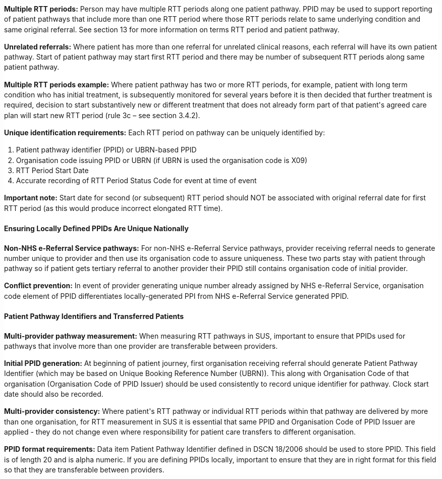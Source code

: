 **Multiple RTT periods:** Person may have multiple RTT periods along one patient pathway. PPID may be used to support reporting of patient pathways that include more than one RTT period where those RTT periods relate to same underlying condition and same original referral. See section 13 for more information on terms RTT period and patient pathway.

**Unrelated referrals:** Where patient has more than one referral for unrelated clinical reasons, each referral will have its own patient pathway. Start of patient pathway may start first RTT period and there may be number of subsequent RTT periods along same patient pathway.

**Multiple RTT periods example:** Where patient pathway has two or more RTT periods, for example, patient with long term condition who has initial treatment, is subsequently monitored for several years before it is then decided that further treatment is required, decision to start substantively new or different treatment that does not already form part of that patient's agreed care plan will start new RTT period (rule 3c – see section 3.4.2).

**Unique identification requirements:** Each RTT period on pathway can be uniquely identified by:
1. Patient pathway identifier (PPID) or UBRN-based PPID
2. Organisation code issuing PPID or UBRN (if UBRN is used the organisation code is X09)
3. RTT Period Start Date
4. Accurate recording of RTT Period Status Code for event at time of event

**Important note:** Start date for second (or subsequent) RTT period should NOT be associated with original referral date for first RTT period (as this would produce incorrect elongated RTT time).

#### Ensuring Locally Defined PPIDs Are Unique Nationally

**Non-NHS e-Referral Service pathways:** For non-NHS e-Referral Service pathways, provider receiving referral needs to generate number unique to provider and then use its organisation code to assure uniqueness. These two parts stay with patient through pathway so if patient gets tertiary referral to another provider their PPID still contains organisation code of initial provider.

**Conflict prevention:** In event of provider generating unique number already assigned by NHS e-Referral Service, organisation code element of PPID differentiates locally-generated PPI from NHS e-Referral Service generated PPID.

#### Patient Pathway Identifiers and Transferred Patients

**Multi-provider pathway measurement:** When measuring RTT pathways in SUS, important to ensure that PPIDs used for pathways that involve more than one provider are transferable between providers.

**Initial PPID generation:** At beginning of patient journey, first organisation receiving referral should generate Patient Pathway Identifier (which may be based on Unique Booking Reference Number (UBRN)). This along with Organisation Code of that organisation (Organisation Code of PPID Issuer) should be used consistently to record unique identifier for pathway. Clock start date should also be recorded.

**Multi-provider consistency:** Where patient's RTT pathway or individual RTT periods within that pathway are delivered by more than one organisation, for RTT measurement in SUS it is essential that same PPID and Organisation Code of PPID Issuer are applied - they do not change even where responsibility for patient care transfers to different organisation.

**PPID format requirements:** Data item Patient Pathway Identifier defined in DSCN 18/2006 should be used to store PPID. This field is of length 20 and is alpha numeric. If you are defining PPIDs locally, important to ensure that they are in right format for this field so that they are transferable between providers.
